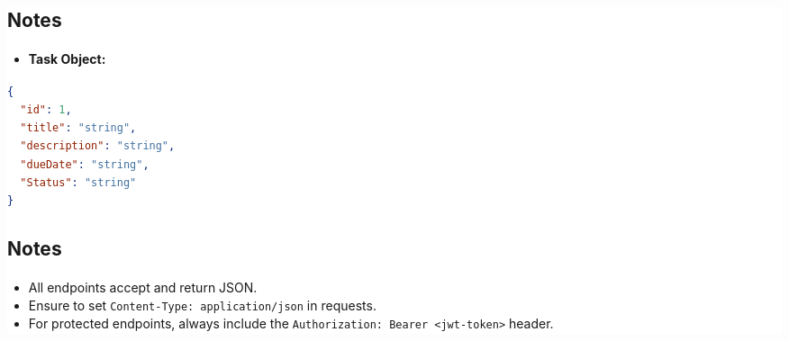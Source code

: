 ## Notes

- **Task Object:**

```json
{
  "id": 1,
  "title": "string",
  "description": "string",
  "dueDate": "string",
  "Status": "string"
}
```

## Notes

- All endpoints accept and return JSON.
- Ensure to set `Content-Type: application/json` in requests.
- For protected endpoints, always include the `Authorization: Bearer <jwt-token>` header.
